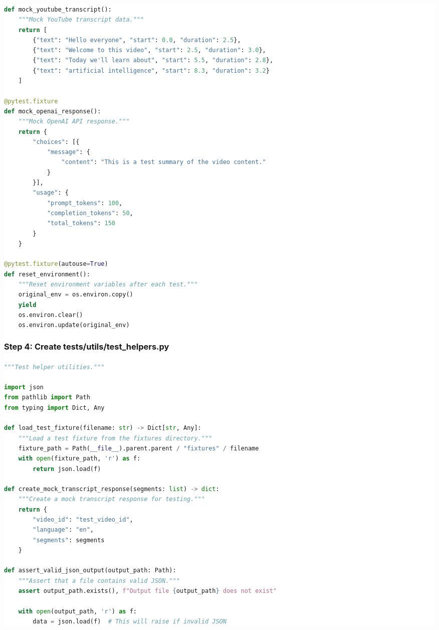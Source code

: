 ```python
def mock_youtube_transcript():
    """Mock YouTube transcript data."""
    return [
        {"text": "Hello everyone", "start": 0.0, "duration": 2.5},
        {"text": "Welcome to this video", "start": 2.5, "duration": 3.0},
        {"text": "Today we'll learn about", "start": 5.5, "duration": 2.8},
        {"text": "artificial intelligence", "start": 8.3, "duration": 3.2}
    ]

@pytest.fixture
def mock_openai_response():
    """Mock OpenAI API response."""
    return {
        "choices": [{
            "message": {
                "content": "This is a test summary of the video content."
            }
        }],
        "usage": {
            "prompt_tokens": 100,
            "completion_tokens": 50,
            "total_tokens": 150
        }
    }

@pytest.fixture(autouse=True)
def reset_environment():
    """Reset environment variables after each test."""
    original_env = os.environ.copy()
    yield
    os.environ.clear()
    os.environ.update(original_env)
```

### Step 4: Create tests/utils/test_helpers.py

```python
"""Test helper utilities."""

import json
from pathlib import Path
from typing import Dict, Any

def load_test_fixture(filename: str) -> Dict[str, Any]:
    """Load a test fixture from the fixtures directory."""
    fixture_path = Path(__file__).parent.parent / "fixtures" / filename
    with open(fixture_path, 'r') as f:
        return json.load(f)

def create_mock_transcript_response(segments: list) -> dict:
    """Create a mock transcript response for testing."""
    return {
        "video_id": "test_video_id",
        "language": "en",
        "segments": segments
    }

def assert_valid_json_output(output_path: Path):
    """Assert that a file contains valid JSON."""
    assert output_path.exists(), f"Output file {output_path} does not exist"
    
    with open(output_path, 'r') as f:
        data = json.load(f)  # This will raise if invalid JSON
```
